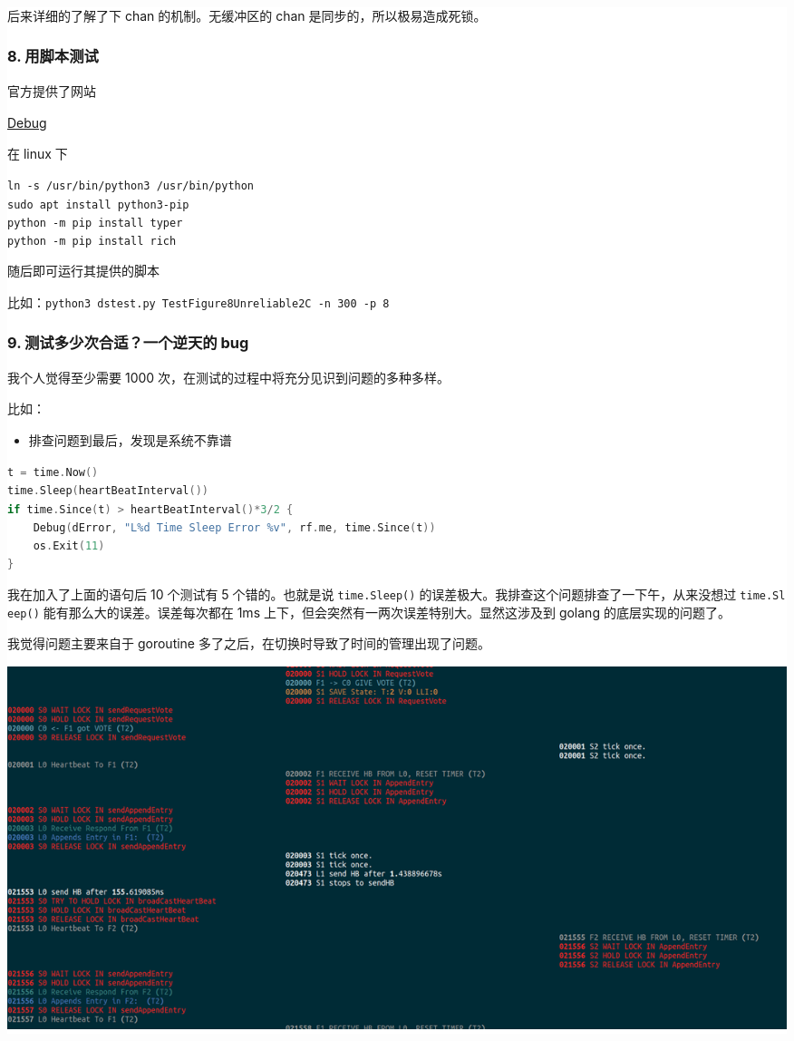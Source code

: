 后来详细的了解了下 chan 的机制。无缓冲区的 chan 是同步的，所以极易造成死锁。

### 8. 用脚本测试  

官方提供了网站

[Debug](https://blog.josejg.com/debugging-pretty/)

在 linux 下

```shell
ln -s /usr/bin/python3 /usr/bin/python
sudo apt install python3-pip
python -m pip install typer
python -m pip install rich 
```

随后即可运行其提供的脚本

比如：`python3 dstest.py TestFigure8Unreliable2C -n 300 -p 8`

### 9. 测试多少次合适？一个逆天的 bug  

我个人觉得至少需要 1000 次，在测试的过程中将充分见识到问题的多种多样。

比如：

- 排查问题到最后，发现是系统不靠谱

```go
t = time.Now()
time.Sleep(heartBeatInterval())
if time.Since(t) > heartBeatInterval()*3/2 {
	Debug(dError, "L%d Time Sleep Error %v", rf.me, time.Since(t))
	os.Exit(11)
}

```

我在加入了上面的语句后 10 个测试有 5 个错的。也就是说 `time.Sleep()` 的误差极大。我排查这个问题排查了一下午，从来没想过 `time.Sleep()` 能有那么大的误差。误差每次都在 1ms 上下，但会突然有一两次误差特别大。显然这涉及到 golang 的底层实现的问题了。

我觉得问题主要来自于 goroutine 多了之后，在切换时导致了时间的管理出现了问题。

![](/assets/posts/MIT6.5840-Refs/11.png)  
